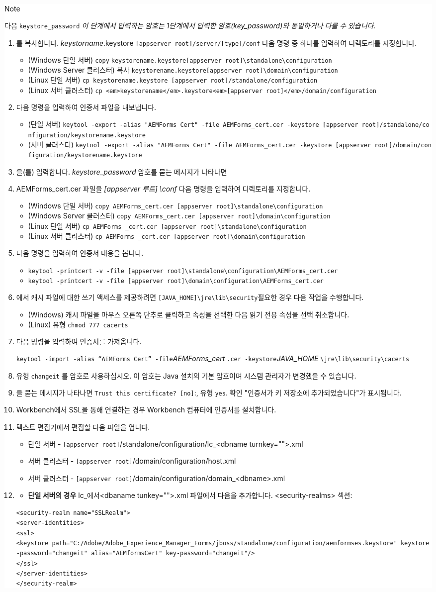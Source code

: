    >[!NOTE]
   >
   >다음 `keystore_password` *이 단계에서 입력하는 암호는 1단계에서 입력한 암호(key_password)와 동일하거나 다를 수 있습니다.*

1. 를 복사합니다. *keystorname*.keystore `[appserver root]/server/[type]/conf` 다음 명령 중 하나를 입력하여 디렉토리를 지정합니다.

   * (Windows 단일 서버) `copy` `keystorename.keystore[appserver root]\standalone\configuration`
   * (Windows Server 클러스터) 복사 `keystorename.keystore[appserver root]\domain\configuration`
   * (Linux 단일 서버) `cp keystorename.keystore [appserver root]/standalone/configuration`
   * (Linux 서버 클러스터) `cp <em>keystorename</em>.keystore<em>[appserver root]</em>/domain/configuration`


1. 다음 명령을 입력하여 인증서 파일을 내보냅니다.

   * (단일 서버) `keytool -export -alias "AEMForms Cert" -file AEMForms_cert.cer -keystore [appserver root]/standalone/configuration/keystorename.keystore`
   * (서버 클러스터) `keytool -export -alias "AEMForms Cert" -file AEMForms_cert.cer -keystore [appserver root]/domain/configuration/keystorename.keystore`

1. 을(를) 입력합니다. *keystore_password* 암호를 묻는 메시지가 나타나면
1. AEMForms_cert.cer 파일을 *[appserver 루트] \conf* 다음 명령을 입력하여 디렉토리를 지정합니다.

   * (Windows 단일 서버) `copy AEMForms_cert.cer [appserver root]\standalone\configuration`
   * (Windows Server 클러스터) `copy AEMForms_cert.cer [appserver root]\domain\configuration`
   * (Linux 단일 서버) `cp AEMForms _cert.cer [appserver root]\standalone\configuration`
   * (Linux 서버 클러스터) `cp AEMForms _cert.cer [appserver root]\domain\configuration`

1. 다음 명령을 입력하여 인증서 내용을 봅니다.

   * `keytool -printcert -v -file [appserver root]\standalone\configuration\AEMForms_cert.cer`
   * `keytool -printcert -v -file [appserver root]\domain\configuration\AEMForms_cert.cer`

1. 에서 캐시 파일에 대한 쓰기 액세스를 제공하려면 `[JAVA_HOME]\jre\lib\security`필요한 경우 다음 작업을 수행합니다.

   * (Windows) 캐시 파일을 마우스 오른쪽 단추로 클릭하고 속성을 선택한 다음 읽기 전용 속성을 선택 취소합니다.
   * (Linux) 유형 `chmod 777 cacerts`

1. 다음 명령을 입력하여 인증서를 가져옵니다.

   `keytool -import -alias “AEMForms Cert” -file`*AEMForms_cert* `.cer -keystore`*JAVA_HOME* `\jre\lib\security\cacerts`

1. 유형 `changeit` 를 암호로 사용하십시오. 이 암호는 Java 설치의 기본 암호이며 시스템 관리자가 변경했을 수 있습니다.
1. 을 묻는 메시지가 나타나면 `Trust this certificate? [no]`:, 유형 `yes`. 확인 &quot;인증서가 키 저장소에 추가되었습니다&quot;가 표시됩니다.
1. Workbench에서 SSL을 통해 연결하는 경우 Workbench 컴퓨터에 인증서를 설치합니다.
1. 텍스트 편집기에서 편집할 다음 파일을 엽니다.

   * 단일 서버 - `[appserver root]`/standalone/configuration/lc_&lt;dbname turnkey=&quot;&quot;>.xml

   * 서버 클러스터 - `[appserver root]`/domain/configuration/host.xml

   * 서버 클러스터 - `[appserver root]`/domain/configuration/domain_&lt;dbname>.xml

1. 
   * **단일 서버의 경우** lc_에서&lt;dbaname tunkey=&quot;&quot;>.xml 파일에서 다음을 추가합니다. &lt;security-realms> 섹션:

   ```as3
   <security-realm name="SSLRealm">
   <server-identities>
   <ssl>
   <keystore path="C:/Adobe/Adobe_Experience_Manager_Forms/jboss/standalone/configuration/aemformses.keystore" keystore-password="changeit" alias="AEMformsCert" key-password="changeit"/>
   </ssl>
   </server-identities>
   </security-realm>
   ```
